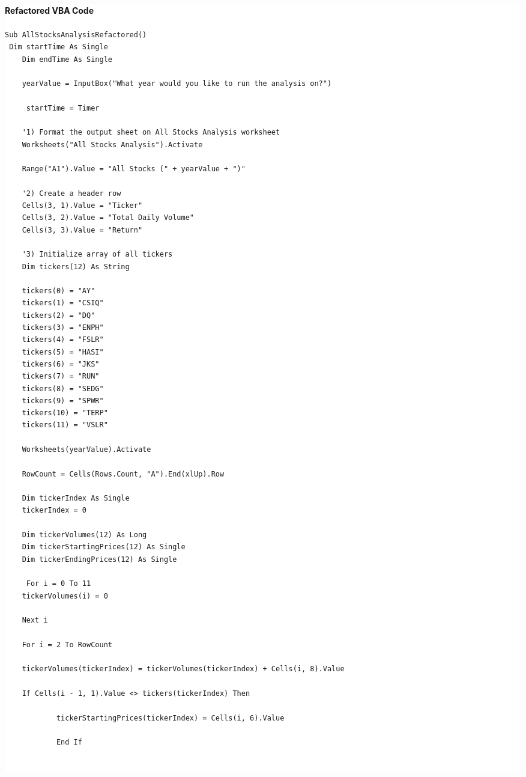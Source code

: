 #### Refactored VBA Code
```
Sub AllStocksAnalysisRefactored()
 Dim startTime As Single
    Dim endTime As Single
    
    yearValue = InputBox("What year would you like to run the analysis on?")
    
     startTime = Timer
     
    '1) Format the output sheet on All Stocks Analysis worksheet
    Worksheets("All Stocks Analysis").Activate
    
    Range("A1").Value = "All Stocks (" + yearValue + ")"
    
    '2) Create a header row
    Cells(3, 1).Value = "Ticker"
    Cells(3, 2).Value = "Total Daily Volume"
    Cells(3, 3).Value = "Return"

    '3) Initialize array of all tickers
    Dim tickers(12) As String
    
    tickers(0) = "AY"
    tickers(1) = "CSIQ"
    tickers(2) = "DQ"
    tickers(3) = "ENPH"
    tickers(4) = "FSLR"
    tickers(5) = "HASI"
    tickers(6) = "JKS"
    tickers(7) = "RUN"
    tickers(8) = "SEDG"
    tickers(9) = "SPWR"
    tickers(10) = "TERP"
    tickers(11) = "VSLR"
    
    Worksheets(yearValue).Activate
    
    RowCount = Cells(Rows.Count, "A").End(xlUp).Row
    
    Dim tickerIndex As Single
    tickerIndex = 0
    
    Dim tickerVolumes(12) As Long
    Dim tickerStartingPrices(12) As Single
    Dim tickerEndingPrices(12) As Single
    
     For i = 0 To 11
    tickerVolumes(i) = 0
    
    Next i
    
    For i = 2 To RowCount
    
    tickerVolumes(tickerIndex) = tickerVolumes(tickerIndex) + Cells(i, 8).Value
    
    If Cells(i - 1, 1).Value <> tickers(tickerIndex) Then
    
            tickerStartingPrices(tickerIndex) = Cells(i, 6).Value
            
            End If
            
            
```